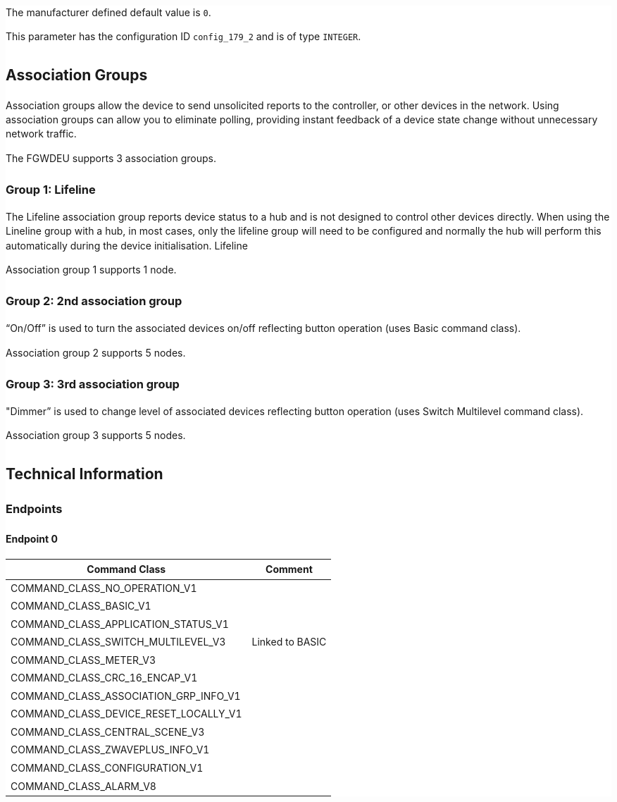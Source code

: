 The manufacturer defined default value is ```0```.

This parameter has the configuration ID ```config_179_2``` and is of type ```INTEGER```.


## Association Groups

Association groups allow the device to send unsolicited reports to the controller, or other devices in the network. Using association groups can allow you to eliminate polling, providing instant feedback of a device state change without unnecessary network traffic.

The FGWDEU supports 3 association groups.

### Group 1: Lifeline

The Lifeline association group reports device status to a hub and is not designed to control other devices directly. When using the Lineline group with a hub, in most cases, only the lifeline group will need to be configured and normally the hub will perform this automatically during the device initialisation.
Lifeline

Association group 1 supports 1 node.

### Group 2: 2nd association group

“On/Off” is used to turn the associated devices on/off reflecting button operation (uses Basic command class).

Association group 2 supports 5 nodes.

### Group 3: 3rd association group

"Dimmer” is used to change level of associated devices reflecting button operation (uses Switch Multilevel command class).

Association group 3 supports 5 nodes.

## Technical Information

### Endpoints

#### Endpoint 0

| Command Class | Comment |
|---------------|---------|
| COMMAND_CLASS_NO_OPERATION_V1| |
| COMMAND_CLASS_BASIC_V1| |
| COMMAND_CLASS_APPLICATION_STATUS_V1| |
| COMMAND_CLASS_SWITCH_MULTILEVEL_V3| Linked to BASIC|
| COMMAND_CLASS_METER_V3| |
| COMMAND_CLASS_CRC_16_ENCAP_V1| |
| COMMAND_CLASS_ASSOCIATION_GRP_INFO_V1| |
| COMMAND_CLASS_DEVICE_RESET_LOCALLY_V1| |
| COMMAND_CLASS_CENTRAL_SCENE_V3| |
| COMMAND_CLASS_ZWAVEPLUS_INFO_V1| |
| COMMAND_CLASS_CONFIGURATION_V1| |
| COMMAND_CLASS_ALARM_V8| |